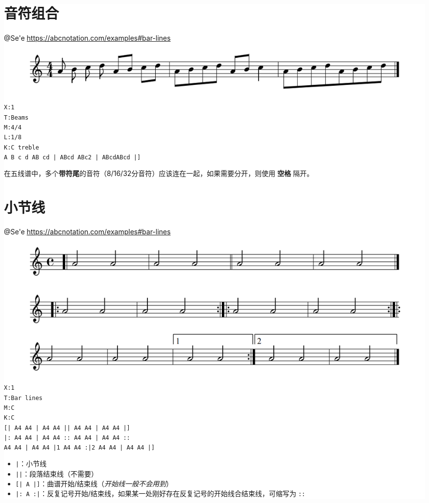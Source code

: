 # 音符组合

@Se'e https://abcnotation.com/examples#bar-lines

![](./IMGS/abcjs_beams.jpg)

```
X:1
T:Beams
M:4/4
L:1/8
K:C treble
A B c d AB cd | ABcd ABc2 | ABcdABcd |]
```

在五线谱中，多个**带符尾**的音符（8/16/32分音符）应该连在一起，如果需要分开，则使用 **空格** 隔开。

# 小节线

@Se'e https://abcnotation.com/examples#bar-lines

![](./IMGS/abcjs_bar_lines.jpg)

```
X:1
T:Bar lines
M:C
K:C
[| A4 A4 | A4 A4 || A4 A4 | A4 A4 |]
|: A4 A4 | A4 A4 :: A4 A4 | A4 A4 ::
A4 A4 | A4 A4 |1 A4 A4 :|2 A4 A4 | A4 A4 |]
```

- `|`：小节线
- `||`：段落结束线（不需要）
- `[| A |]`：曲谱开始/结束线（*开始线一般不会用到*）
- `|: A :|`：反复记号开始/结束线，如果某一处刚好存在反复记号的开始线合结束线，可缩写为 `::`
